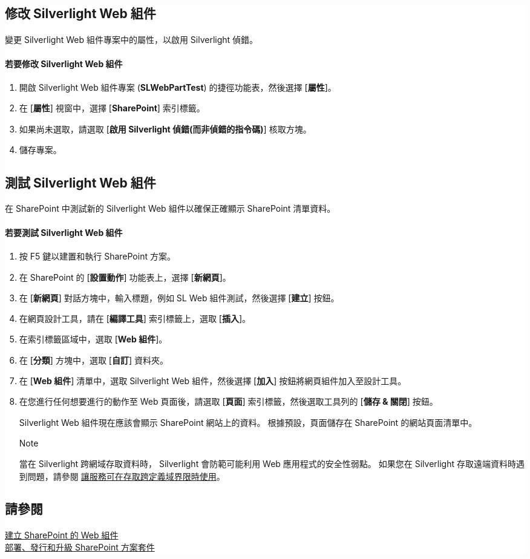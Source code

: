 ## 修改 Silverlight Web 組件  
 變更 Silverlight Web 組件專案中的屬性，以啟用 Silverlight 偵錯。  
  
#### 若要修改 Silverlight Web 組件  
  
1.  開啟 Silverlight Web 組件專案 \(**SLWebPartTest**\) 的捷徑功能表，然後選擇 \[**屬性**\]。  
  
2.  在 \[**屬性**\] 視窗中，選擇 \[**SharePoint**\] 索引標籤。  
  
3.  如果尚未選取，請選取 \[**啟用 Silverlight 偵錯\(而非偵錯的指令碼\)**\] 核取方塊。  
  
4.  儲存專案。  
  
##  <a name="BKMK_testSLApp"></a> 測試 Silverlight Web 組件  
 在 SharePoint 中測試新的 Silverlight Web 組件以確保正確顯示 SharePoint 清單資料。  
  
#### 若要測試 Silverlight Web 組件  
  
1.  按 F5 鍵以建置和執行 SharePoint 方案。  
  
2.  在 SharePoint 的 \[**設置動作**\] 功能表上，選擇 \[**新網頁**\]。  
  
3.  在 \[**新網頁**\] 對話方塊中，輸入標題，例如 SL Web 組件測試，然後選擇 \[**建立**\] 按鈕。  
  
4.  在網頁設計工具，請在 \[**編譯工具**\] 索引標籤上，選取 \[**插入**\]。  
  
5.  在索引標籤區域中，選取 \[**Web 組件**\]。  
  
6.  在 \[**分類**\] 方塊中，選取 \[**自訂**\] 資料夾。  
  
7.  在 \[**Web 組件**\] 清單中，選取 Silverlight Web 組件，然後選擇 \[**加入**\] 按鈕將網頁組件加入至設計工具。  
  
8.  在您進行任何想要進行的動作至 Web 頁面後，請選取 \[**頁面**\] 索引標籤，然後選取工具列的 \[**儲存 & 關閉**\] 按鈕。  
  
     Silverlight Web 組件現在應該會顯示 SharePoint 網站上的資料。  根據預設，頁面儲存在 SharePoint 的網站頁面清單中。  
  
    > [!NOTE]  
    >  當在 Silverlight 跨網域存取資料時， Silverlight 會防範可能利用 Web 應用程式的安全性弱點。  如果您在 Silverlight 存取遠端資料時遇到問題，請參閱 [讓服務可在存取跨定義域界限時使用](http://go.microsoft.com/fwlink/?LinkId=223276)。  
  
## 請參閱  
 [建立 SharePoint 的 Web 組件](../sharepoint/creating-web-parts-for-sharepoint.md)   
 [部署、發行和升級 SharePoint 方案套件](../sharepoint/deploying-publishing-and-upgrading-sharepoint-solution-packages.md)  
  
  